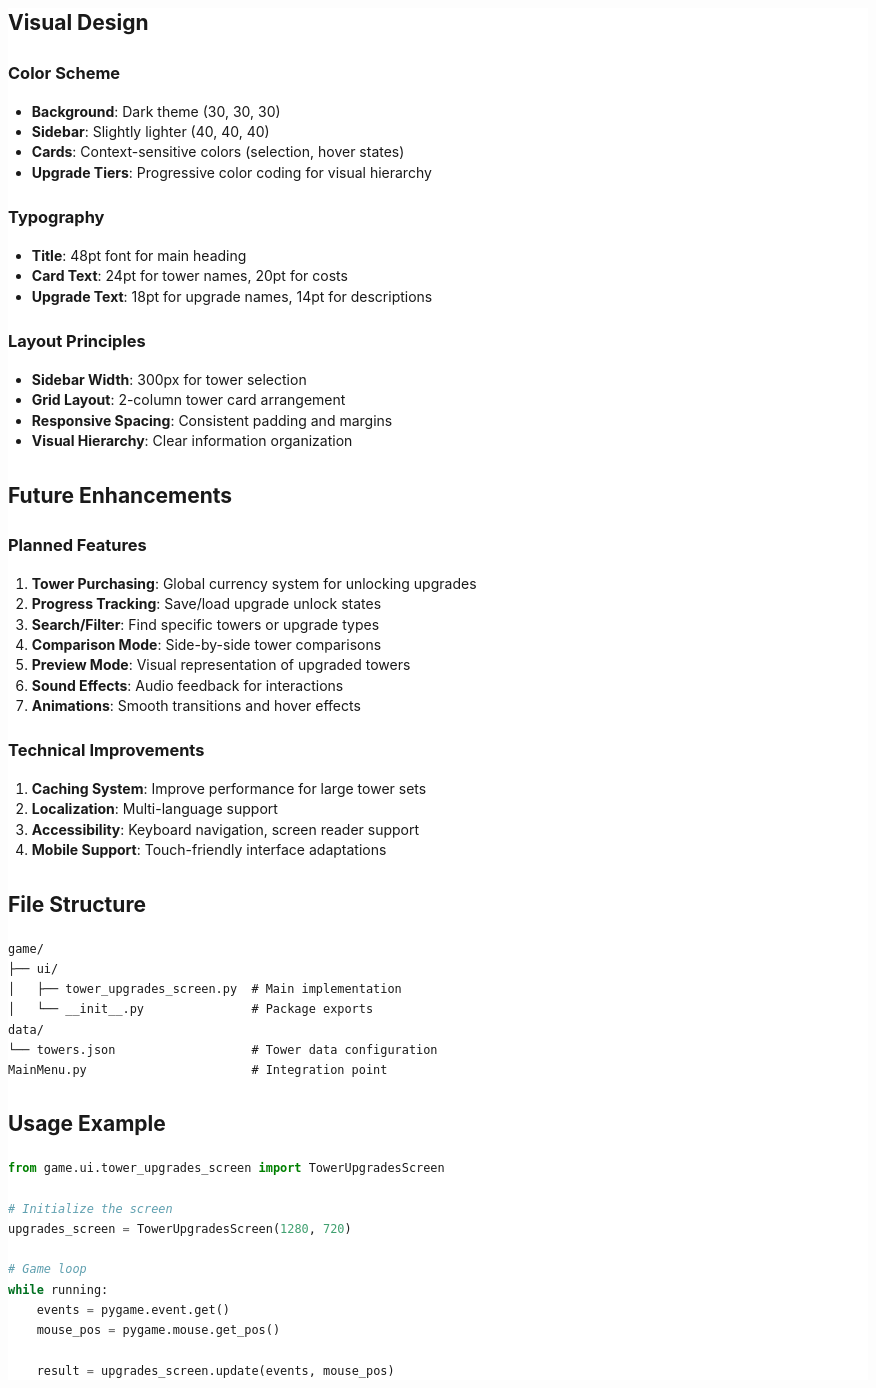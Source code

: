 ## Visual Design

### Color Scheme
- **Background**: Dark theme (30, 30, 30)
- **Sidebar**: Slightly lighter (40, 40, 40)
- **Cards**: Context-sensitive colors (selection, hover states)
- **Upgrade Tiers**: Progressive color coding for visual hierarchy

### Typography
- **Title**: 48pt font for main heading
- **Card Text**: 24pt for tower names, 20pt for costs
- **Upgrade Text**: 18pt for upgrade names, 14pt for descriptions

### Layout Principles
- **Sidebar Width**: 300px for tower selection
- **Grid Layout**: 2-column tower card arrangement
- **Responsive Spacing**: Consistent padding and margins
- **Visual Hierarchy**: Clear information organization

## Future Enhancements

### Planned Features
1. **Tower Purchasing**: Global currency system for unlocking upgrades
2. **Progress Tracking**: Save/load upgrade unlock states
3. **Search/Filter**: Find specific towers or upgrade types
4. **Comparison Mode**: Side-by-side tower comparisons
5. **Preview Mode**: Visual representation of upgraded towers
6. **Sound Effects**: Audio feedback for interactions
7. **Animations**: Smooth transitions and hover effects

### Technical Improvements
1. **Caching System**: Improve performance for large tower sets
2. **Localization**: Multi-language support
3. **Accessibility**: Keyboard navigation, screen reader support
4. **Mobile Support**: Touch-friendly interface adaptations

## File Structure
```
game/
├── ui/
│   ├── tower_upgrades_screen.py  # Main implementation
│   └── __init__.py               # Package exports
data/
└── towers.json                   # Tower data configuration
MainMenu.py                       # Integration point
```

## Usage Example
```python
from game.ui.tower_upgrades_screen import TowerUpgradesScreen

# Initialize the screen
upgrades_screen = TowerUpgradesScreen(1280, 720)

# Game loop
while running:
    events = pygame.event.get()
    mouse_pos = pygame.mouse.get_pos()
    
    result = upgrades_screen.update(events, mouse_pos)
```